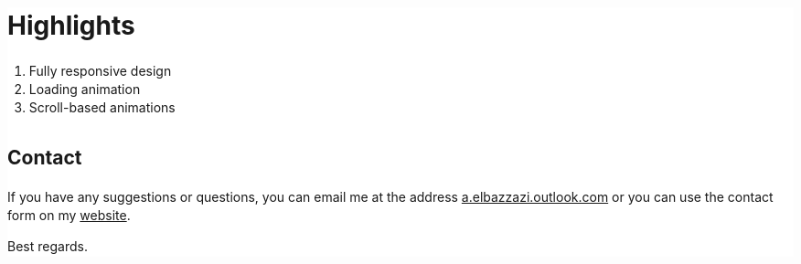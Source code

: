 
# Highlights

1. Fully responsive design
2. Loading animation
3. Scroll-based animations

## Contact

If you have any suggestions or questions, you can email me at the address [a.elbazzazi.outlook.com](mailto:a.elbazzazi@outlook.com) or you can use the contact form on my [website](https://ayoubelbazzazi.vercel.app/Contact).

Best regards.

